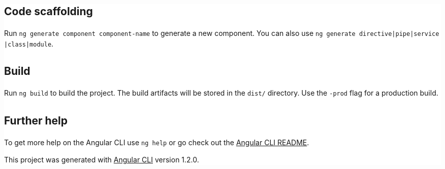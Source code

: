 ## Code scaffolding

Run `ng generate component component-name` to generate a new component. You can also use `ng generate directive|pipe|service|class|module`.

## Build

Run `ng build` to build the project. The build artifacts will be stored in the `dist/` directory. Use the `-prod` flag for a production build.

## Further help

To get more help on the Angular CLI use `ng help` or go check out the [Angular CLI README](https://github.com/angular/angular-cli/blob/master/README.md).

This project was generated with [Angular CLI](https://github.com/angular/angular-cli) version 1.2.0.

